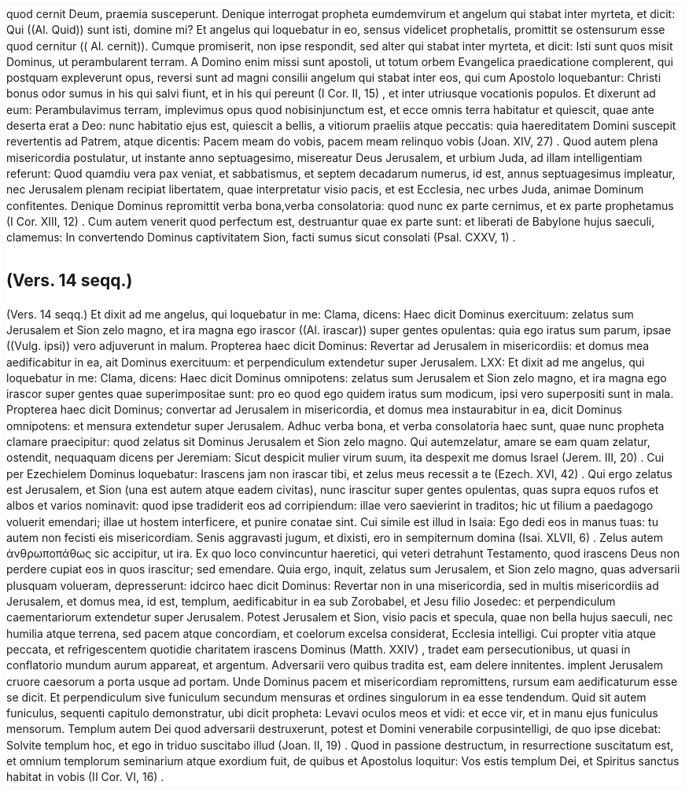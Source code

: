 quod cernit Deum, praemia susceperunt. Denique interrogat propheta eumdemvirum et angelum qui stabat inter myrteta, et dicit: Qui ((Al. Quid)) sunt isti, domine mi? Et angelus qui loquebatur in eo, sensus videlicet prophetalis, promittit se ostensurum esse quod cernitur (( Al. cernit)). Cumque promiserit, non ipse respondit, sed alter qui stabat inter myrteta, et dicit: Isti sunt quos misit Dominus, ut perambularent terram. A Domino enim missi sunt apostoli, ut totum orbem Evangelica praedicatione complerent, qui postquam expleverunt opus, reversi sunt ad magni consilii angelum qui stabat inter eos, qui cum Apostolo loquebantur: Christi bonus odor sumus in his qui salvi fiunt, et in his qui pereunt  (I Cor. II, 15) , et inter utriusque vocationis populos. Et dixerunt ad eum: Perambulavimus terram, implevimus opus quod nobisinjunctum est, et ecce omnis terra habitatur et quiescit, quae ante deserta erat a Deo: nunc habitatio ejus est, quiescit a bellis, a vitiorum praeliis atque peccatis: quia haereditatem Domini suscepit revertentis ad Patrem, atque dicentis: Pacem meam do vobis, pacem meam relinquo vobis  (Joan. XIV, 27) . Quod autem plena misericordia postulatur, ut instante anno septuagesimo, misereatur Deus Jerusalem, et urbium Juda, ad illam intelligentiam referunt: Quod quamdiu vera pax veniat, et sabbatismus, et septem decadarum numerus, id est, annus septuagesimus impleatur, nec Jerusalem plenam recipiat libertatem, quae interpretatur visio pacis, et est Ecclesia, nec urbes Juda, animae   Dominum confitentes. Denique Dominus repromittit verba bona,verba consolatoria: quod nunc ex parte cernimus, et ex parte prophetamus  (I Cor. XIII, 12) . Cum autem venerit quod perfectum est, destruantur quae ex parte sunt: et liberati de Babylone hujus saeculi, clamemus: In convertendo Dominus captivitatem Sion, facti sumus sicut consolati  (Psal. CXXV, 1) .

<h2 id='tocuniq10'>(Vers. 14 seqq.)</h2>

(Vers. 14 seqq.) Et dixit ad me angelus, qui loquebatur in me: Clama, dicens: Haec dicit Dominus exercituum: zelatus sum Jerusalem et Sion zelo magno, et ira magna ego irascor  ((Al. irascar)) super gentes opulentas: quia ego iratus sum parum, ipsae ((Vulg. ipsi)) vero adjuverunt in malum. Propterea haec dicit Dominus: Revertar ad Jerusalem in misericordiis: et domus mea aedificabitur in ea, ait Dominus exercituum: et perpendiculum extendetur super Jerusalem. LXX: Et dixit ad me angelus, qui loquebatur in me: Clama, dicens: Haec dicit Dominus omnipotens: zelatus sum Jerusalem et Sion zelo magno, et ira magna ego irascor super gentes quae superimpositae sunt: pro eo quod ego quidem iratus sum modicum, ipsi vero superpositi sunt in mala. Propterea haec dicit Dominus; convertar ad Jerusalem in misericordia, et domus mea instaurabitur in ea, dicit Dominus omnipotens: et mensura extendetur super Jerusalem.  Adhuc verba bona, et verba consolatoria haec sunt, quae nunc propheta clamare praecipitur: quod zelatus sit Dominus Jerusalem et Sion zelo magno. Qui autemzelatur, amare se eam quam zelatur, ostendit, nequaquam dicens per Jeremiam: Sicut despicit mulier virum suum, ita despexit me domus Israel  (Jerem. III, 20) . Cui per Ezechielem Dominus loquebatur: Irascens jam non irascar tibi, et zelus meus recessit a te  (Ezech. XVI, 42) . Qui ergo zelatus est Jerusalem, et Sion (una est autem atque eadem civitas), nunc irascitur super gentes opulentas, quas supra equos rufos et albos et varios nominavit: quod ipse tradiderit eos ad corripiendum: illae vero saevierint in traditos; hic ut filium a paedagogo voluerit emendari; illae ut hostem interficere, et punire conatae sint. Cui simile est illud in Isaia: Ego dedi eos in manus tuas: tu autem non fecisti eis misericordiam.  Senis aggravasti jugum, et dixisti, ero in sempiternum  domina  (Isai. XLVII, 6) . Zelus autem ἀνθρωποπάθως   sic accipitur, ut ira. Ex quo loco convincuntur haeretici, qui veteri detrahunt Testamento, quod irascens Deus non perdere cupiat eos in quos irascitur; sed emendare. Quia ergo, inquit, zelatus sum Jerusalem, et Sion zelo magno, quas adversarii plusquam volueram, depresserunt: idcirco haec dicit Dominus: Revertar non in una misericordia, sed in multis misericordiis ad Jerusalem, et domus mea, id est, templum, aedificabitur in ea sub Zorobabel, et Jesu filio Josedec: et perpendiculum caementariorum extendetur super Jerusalem. Potest Jerusalem et Sion, visio pacis et specula, quae non bella hujus saeculi, nec humilia atque terrena, sed pacem atque concordiam, et coelorum excelsa considerat, Ecclesia intelligi. Cui propter vitia atque peccata, et refrigescentem quotidie charitatem irascens Dominus  (Matth. XXIV) , tradet eam persecutionibus, ut quasi in conflatorio mundum aurum appareat, et argentum. Adversarii vero quibus tradita est, eam delere innitentes. implent Jerusalem cruore caesorum a porta usque ad portam. Unde Dominus pacem et misericordiam repromittens, rursum eam aedificaturum esse se dicit. Et perpendiculum sive funiculum secundum mensuras et ordines singulorum in ea esse tendendum. Quid sit autem funiculus, sequenti capitulo demonstratur, ubi dicit propheta: Levavi oculos meos et vidi: et ecce vir, et in manu ejus funiculus mensorum. Templum autem Dei quod adversarii destruxerunt, potest et Domini venerabile corpusintelligi, de quo ipse dicebat: Solvite templum hoc, et ego in triduo  suscitabo illud  (Joan. II, 19) . Quod in passione destructum, in resurrectione suscitatum est, et omnium templorum seminarium atque exordium fuit, de quibus et Apostolus loquitur: Vos estis templum Dei, et Spiritus sanctus habitat in vobis  (II Cor. VI, 16) .
